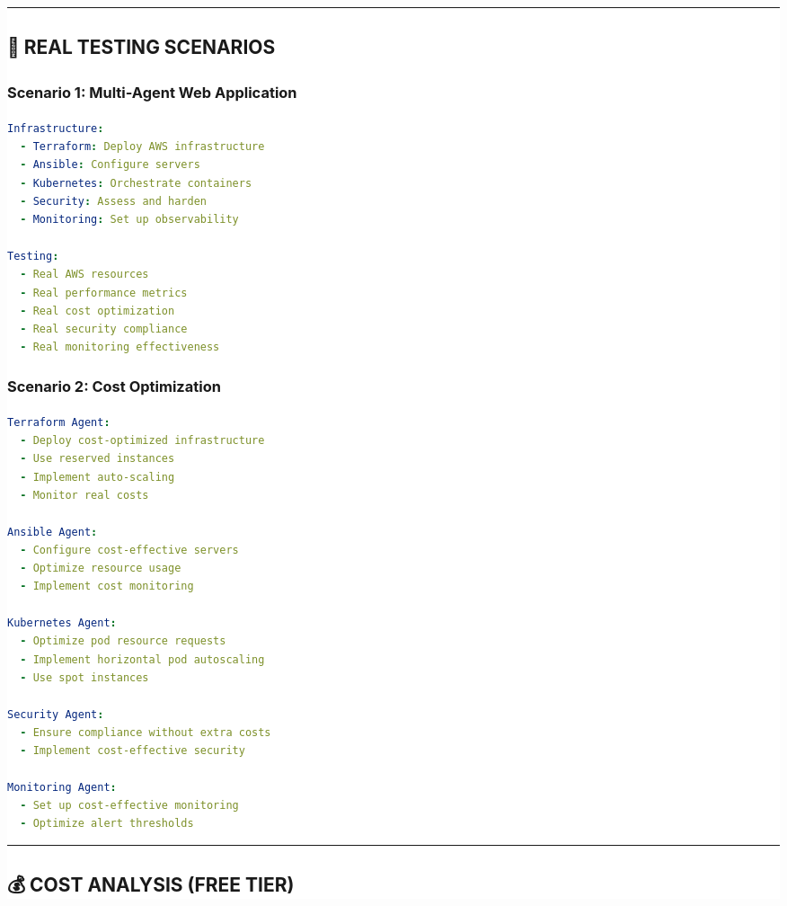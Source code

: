 
---

## 🎯 **REAL TESTING SCENARIOS**

### **Scenario 1: Multi-Agent Web Application**
```yaml
Infrastructure:
  - Terraform: Deploy AWS infrastructure
  - Ansible: Configure servers
  - Kubernetes: Orchestrate containers
  - Security: Assess and harden
  - Monitoring: Set up observability

Testing:
  - Real AWS resources
  - Real performance metrics
  - Real cost optimization
  - Real security compliance
  - Real monitoring effectiveness
```

### **Scenario 2: Cost Optimization**
```yaml
Terraform Agent:
  - Deploy cost-optimized infrastructure
  - Use reserved instances
  - Implement auto-scaling
  - Monitor real costs

Ansible Agent:
  - Configure cost-effective servers
  - Optimize resource usage
  - Implement cost monitoring

Kubernetes Agent:
  - Optimize pod resource requests
  - Implement horizontal pod autoscaling
  - Use spot instances

Security Agent:
  - Ensure compliance without extra costs
  - Implement cost-effective security

Monitoring Agent:
  - Set up cost-effective monitoring
  - Optimize alert thresholds
```

---

## 💰 **COST ANALYSIS (FREE TIER)**
